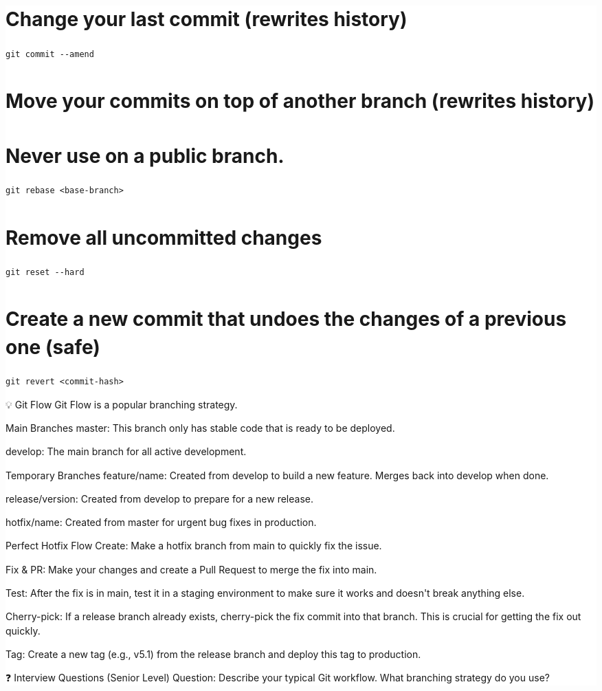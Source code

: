 # Change your last commit (rewrites history)
```
git commit --amend
```
# Move your commits on top of another branch (rewrites history)

# Never use on a public branch.
```
git rebase <base-branch>
```
# Remove all uncommitted changes
```
git reset --hard
```
# Create a new commit that undoes the changes of a previous one (safe)
```
git revert <commit-hash>
```
💡 Git Flow
Git Flow is a popular branching strategy.

Main Branches
master: This branch only has stable code that is ready to be deployed.

develop: The main branch for all active development.

Temporary Branches
feature/name: Created from develop to build a new feature. Merges back into develop when done.

release/version: Created from develop to prepare for a new release.

hotfix/name: Created from master for urgent bug fixes in production.

Perfect Hotfix Flow
Create: Make a hotfix branch from main to quickly fix the issue.

Fix & PR: Make your changes and create a Pull Request to merge the fix into main.

Test: After the fix is in main, test it in a staging environment to make sure it works and doesn't break anything else.

Cherry-pick: If a release branch already exists, cherry-pick the fix commit into that branch. This is crucial for getting the fix out quickly.

Tag: Create a new tag (e.g., v5.1) from the release branch and deploy this tag to production.

❓ Interview Questions (Senior Level)
Question: Describe your typical Git workflow. What branching strategy do you use?
